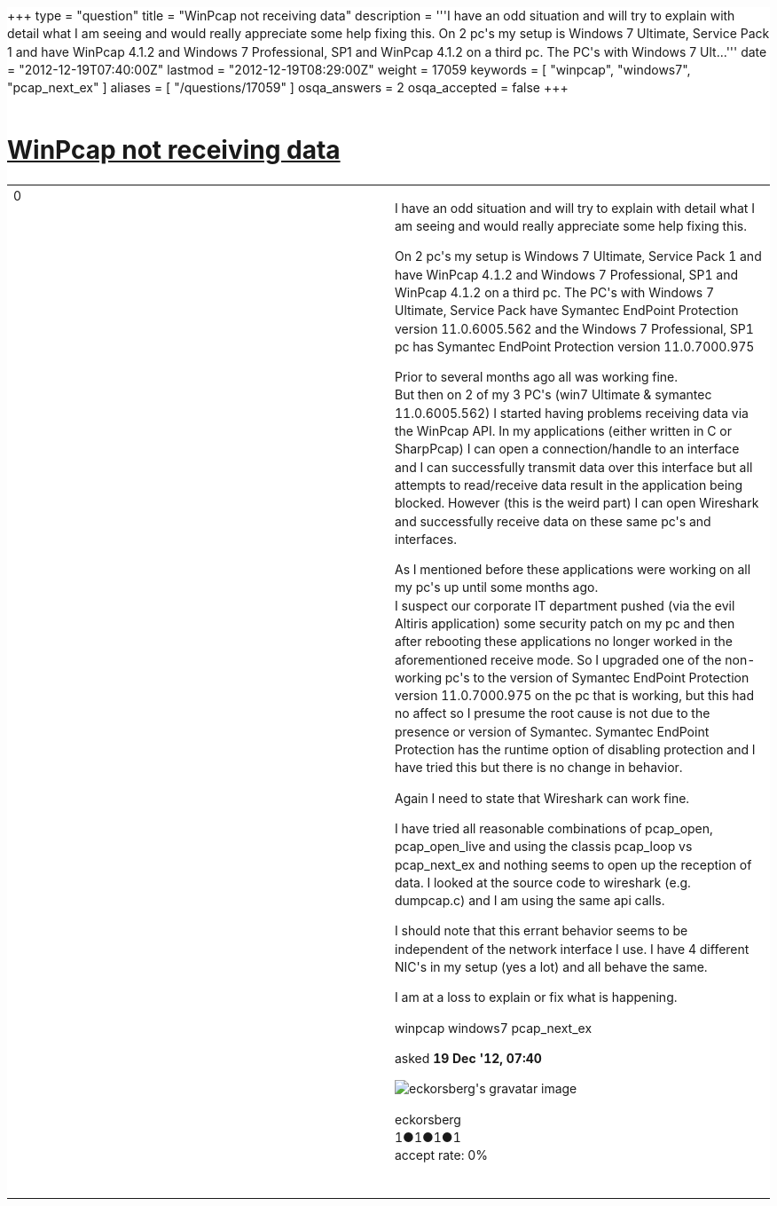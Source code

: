 +++
type = "question"
title = "WinPcap not receiving data"
description = '''I have an odd situation and will try to explain with detail what I am seeing and would really appreciate some help fixing this. On 2 pc&#x27;s my setup is Windows 7 Ultimate, Service Pack 1 and have WinPcap 4.1.2 and Windows 7 Professional, SP1 and WinPcap 4.1.2 on a third pc. The PC&#x27;s with Windows 7 Ult...'''
date = "2012-12-19T07:40:00Z"
lastmod = "2012-12-19T08:29:00Z"
weight = 17059
keywords = [ "winpcap", "windows7", "pcap_next_ex" ]
aliases = [ "/questions/17059" ]
osqa_answers = 2
osqa_accepted = false
+++

<div class="headNormal">

# [WinPcap not receiving data](/questions/17059/winpcap-not-receiving-data)

</div>

<div id="main-body">

<div id="askform">

<table id="question-table" style="width:100%;"><colgroup><col style="width: 50%" /><col style="width: 50%" /></colgroup><tbody><tr class="odd"><td style="width: 30px; vertical-align: top"><div class="vote-buttons"><div id="post-17059-score" class="post-score" title="current number of votes">0</div><div id="favorite-count" class="favorite-count"></div></div></td><td><div id="item-right"><div class="question-body"><p>I have an odd situation and will try to explain with detail what I am seeing and would really appreciate some help fixing this.</p><p>On 2 pc's my setup is Windows 7 Ultimate, Service Pack 1 and have WinPcap 4.1.2 and Windows 7 Professional, SP1 and WinPcap 4.1.2 on a third pc. The PC's with Windows 7 Ultimate, Service Pack have Symantec EndPoint Protection version 11.0.6005.562 and the Windows 7 Professional, SP1 pc has Symantec EndPoint Protection version 11.0.7000.975</p><p>Prior to several months ago all was working fine.<br />
But then on 2 of my 3 PC's (win7 Ultimate &amp; symantec 11.0.6005.562) I started having problems receiving data via the WinPcap API. In my applications (either written in C or SharpPcap) I can open a connection/handle to an interface and I can successfully transmit data over this interface but all attempts to read/receive data result in the application being blocked. However (this is the weird part) I can open Wireshark and successfully receive data on these same pc's and interfaces.</p><p>As I mentioned before these applications were working on all my pc's up until some months ago.<br />
I suspect our corporate IT department pushed (via the evil Altiris application) some security patch on my pc and then after rebooting these applications no longer worked in the aforementioned receive mode. So I upgraded one of the non-working pc's to the version of Symantec EndPoint Protection version 11.0.7000.975 on the pc that is working, but this had no affect so I presume the root cause is not due to the presence or version of Symantec. Symantec EndPoint Protection has the runtime option of disabling protection and I have tried this but there is no change in behavior.</p><p>Again I need to state that Wireshark can work fine.</p><p>I have tried all reasonable combinations of pcap_open, pcap_open_live and using the classis pcap_loop vs pcap_next_ex and nothing seems to open up the reception of data. I looked at the source code to wireshark (e.g. dumpcap.c) and I am using the same api calls.</p><p>I should note that this errant behavior seems to be independent of the network interface I use. I have 4 different NIC's in my setup (yes a lot) and all behave the same.</p><p>I am at a loss to explain or fix what is happening.</p></div><div id="question-tags" class="tags-container tags">winpcap windows7 pcap_next_ex</div><div id="question-controls" class="post-controls"></div><div class="post-update-info-container"><div class="post-update-info post-update-info-user"><p>asked <strong>19 Dec '12, 07:40</strong></p><img src="https://secure.gravatar.com/avatar/f247269fc030fb0907926c252bc8b84a?s=32&amp;d=identicon&amp;r=g" class="gravatar" width="32" height="32" alt="eckorsberg&#39;s gravatar image" /><p>eckorsberg<br />
<span class="score" title="1 reputation points">1</span><span title="1 badges"><span class="badge1">●</span><span class="badgecount">1</span></span><span title="1 badges"><span class="silver">●</span><span class="badgecount">1</span></span><span title="1 badges"><span class="bronze">●</span><span class="badgecount">1</span></span><br />
<span class="accept_rate" title="Rate of the user&#39;s accepted answers">accept rate:</span> <span title="eckorsberg has no accepted answers">0%</span> </br></br></p></div></div><div id="comments-container-17059" class="comments-container"></div><div id="comment-tools-17059" class="comment-tools"></div><div class="clear"></div><div id="comment-17059-form-container" class="comment-form-container"></div><div class="clear"></div></div></td></tr></tbody></table>
